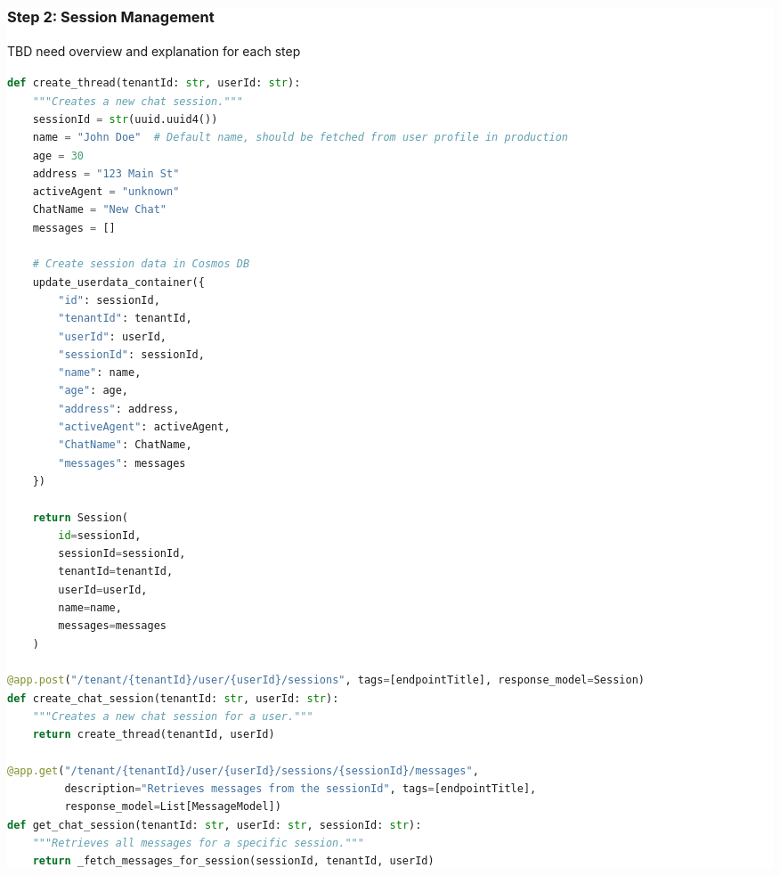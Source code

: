 ### Step 2: Session Management

TBD need overview and explanation for each step

```python
def create_thread(tenantId: str, userId: str):
    """Creates a new chat session."""
    sessionId = str(uuid.uuid4())
    name = "John Doe"  # Default name, should be fetched from user profile in production
    age = 30
    address = "123 Main St"
    activeAgent = "unknown"
    ChatName = "New Chat"
    messages = []

    # Create session data in Cosmos DB
    update_userdata_container({
        "id": sessionId,
        "tenantId": tenantId,
        "userId": userId,
        "sessionId": sessionId,
        "name": name,
        "age": age,
        "address": address,
        "activeAgent": activeAgent,
        "ChatName": ChatName,
        "messages": messages
    })

    return Session(
        id=sessionId,
        sessionId=sessionId,
        tenantId=tenantId,
        userId=userId,
        name=name,
        messages=messages
    )

@app.post("/tenant/{tenantId}/user/{userId}/sessions", tags=[endpointTitle], response_model=Session)
def create_chat_session(tenantId: str, userId: str):
    """Creates a new chat session for a user."""
    return create_thread(tenantId, userId)

@app.get("/tenant/{tenantId}/user/{userId}/sessions/{sessionId}/messages",
         description="Retrieves messages from the sessionId", tags=[endpointTitle],
         response_model=List[MessageModel])
def get_chat_session(tenantId: str, userId: str, sessionId: str):
    """Retrieves all messages for a specific session."""
    return _fetch_messages_for_session(sessionId, tenantId, userId)
```
